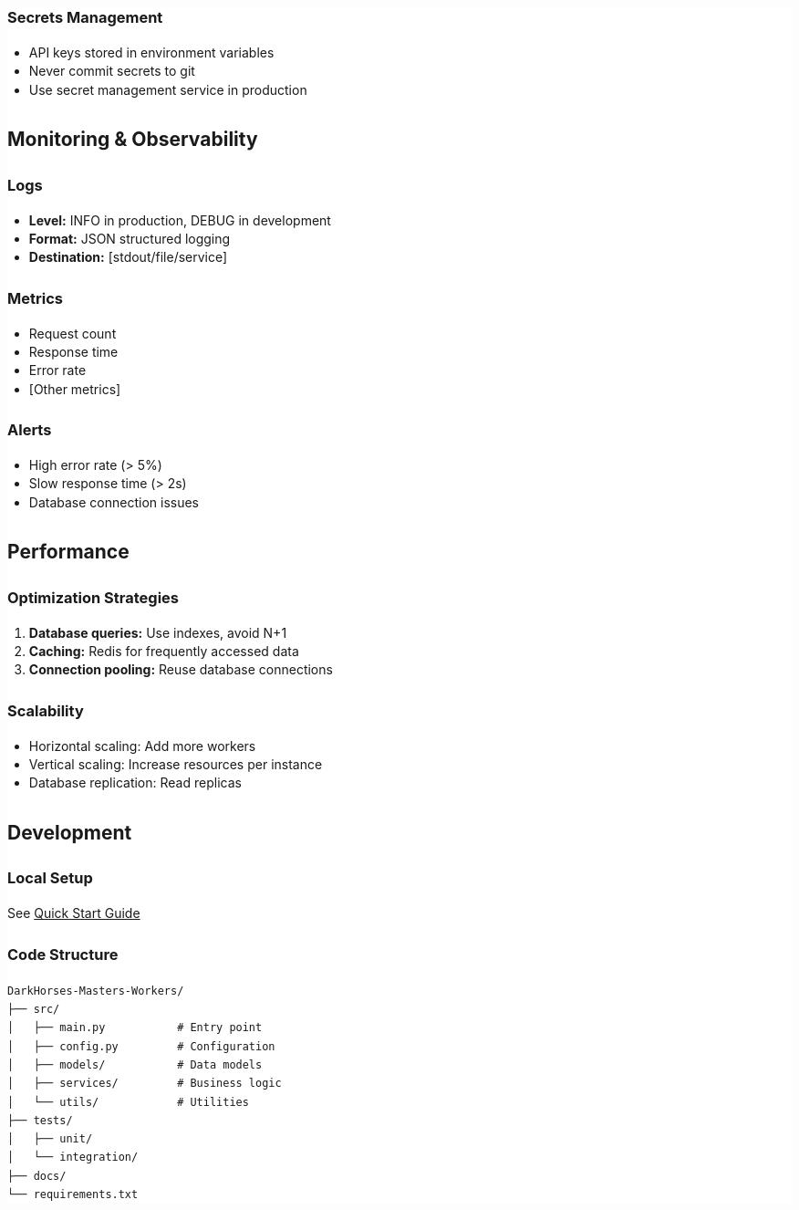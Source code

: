 ### Secrets Management

- API keys stored in environment variables
- Never commit secrets to git
- Use secret management service in production

## Monitoring & Observability

### Logs

- **Level:** INFO in production, DEBUG in development
- **Format:** JSON structured logging
- **Destination:** [stdout/file/service]

### Metrics

- Request count
- Response time
- Error rate
- [Other metrics]

### Alerts

- High error rate (> 5%)
- Slow response time (> 2s)
- Database connection issues

## Performance

### Optimization Strategies

1. **Database queries:** Use indexes, avoid N+1
2. **Caching:** Redis for frequently accessed data
3. **Connection pooling:** Reuse database connections

### Scalability

- Horizontal scaling: Add more workers
- Vertical scaling: Increase resources per instance
- Database replication: Read replicas

## Development

### Local Setup

See [Quick Start Guide](QUICKSTART.md)

### Code Structure

```
DarkHorses-Masters-Workers/
├── src/
│   ├── main.py           # Entry point
│   ├── config.py         # Configuration
│   ├── models/           # Data models
│   ├── services/         # Business logic
│   └── utils/            # Utilities
├── tests/
│   ├── unit/
│   └── integration/
├── docs/
└── requirements.txt
```
